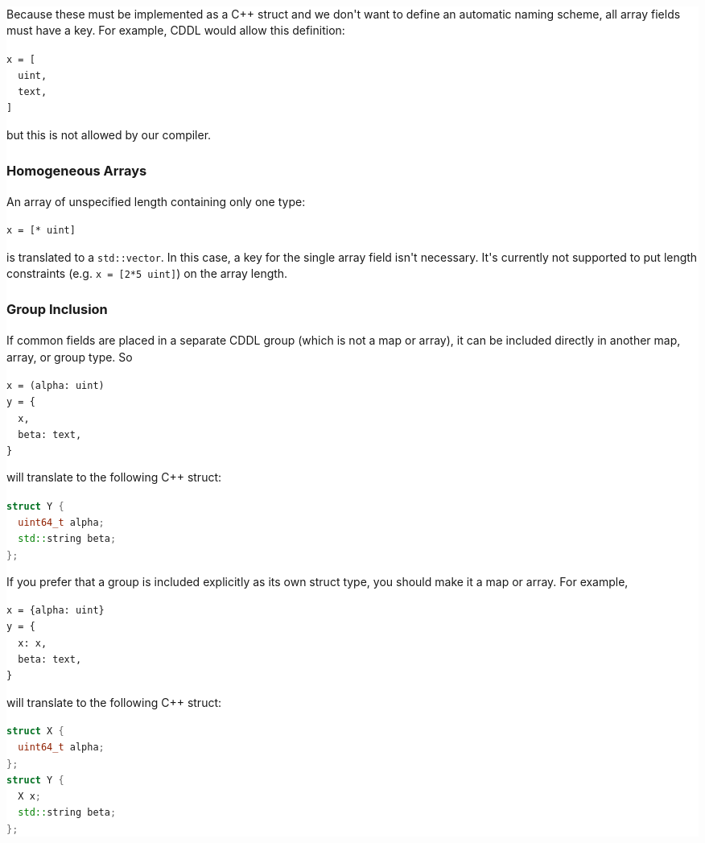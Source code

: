 Because these must be implemented as a C++ struct and we don't want to define an
automatic naming scheme, all array fields must have a key.  For example, CDDL
would allow this definition:
``` cddl
x = [
  uint,
  text,
]
```
but this is not allowed by our compiler.

### Homogeneous Arrays

An array of unspecified length containing only one type:
``` cddl
x = [* uint]
```
is translated to a `std::vector`.  In this case, a key for the single array
field isn't necessary.  It's currently not supported to put length constraints
(e.g. `x = [2*5 uint]`) on the array length.

### Group Inclusion

If common fields are placed in a separate CDDL group (which is not a map or
array), it can be included directly in another map, array, or group type.  So
``` cddl
x = (alpha: uint)
y = {
  x,
  beta: text,
}
```
will translate to the following C++ struct:
``` c++
struct Y {
  uint64_t alpha;
  std::string beta;
};
```
If you prefer that a group is included explicitly as its own struct type, you
should make it a map or array.  For example,
``` cddl
x = {alpha: uint}
y = {
  x: x,
  beta: text,
}
```
will translate to the following C++ struct:
``` c++
struct X {
  uint64_t alpha;
};
struct Y {
  X x;
  std::string beta;
};
```
